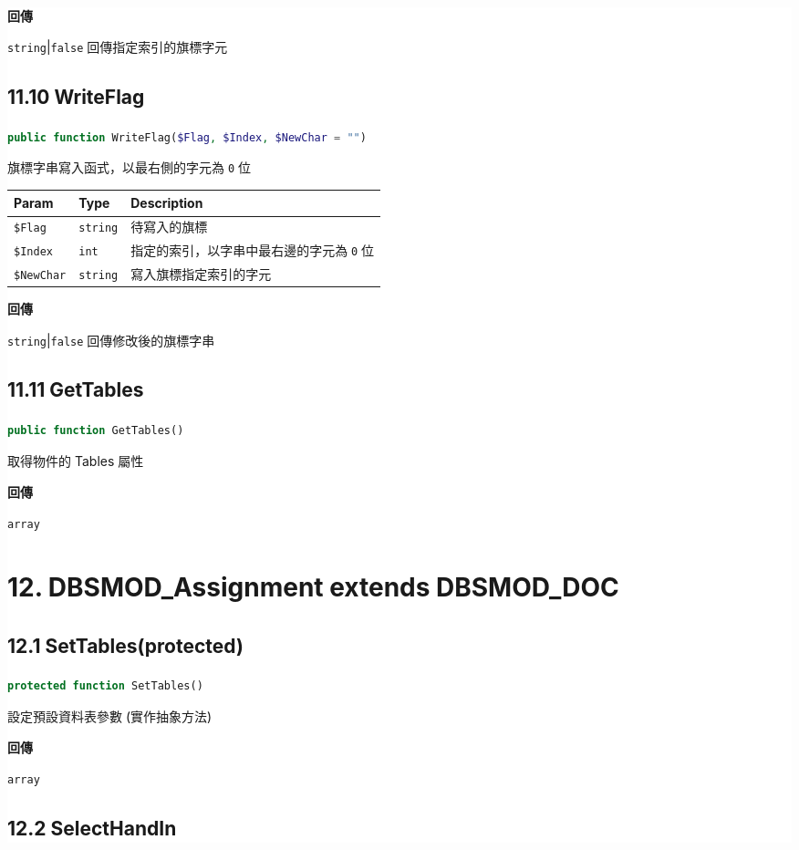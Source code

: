 **回傳**

`string`|`false` 回傳指定索引的旗標字元



## 11.10 WriteFlag

```php
public function WriteFlag($Flag, $Index, $NewChar = "")
```

旗標字串寫入函式，以最右側的字元為 `0` 位

| Param | Type | Description |
|:--|:--|:--|
| `$Flag` | `string` | 待寫入的旗標 |
| `$Index` | `int` | 指定的索引，以字串中最右邊的字元為 `0` 位 |
| `$NewChar` | `string` | 寫入旗標指定索引的字元 |

**回傳**

`string`|`false` 回傳修改後的旗標字串



## 11.11 GetTables

```php
public function GetTables()
```

取得物件的 Tables 屬性

**回傳**

`array`



# 12. DBSMOD_Assignment extends DBSMOD_DOC


## 12.1 SetTables(protected)

```php
protected function SetTables()
```

設定預設資料表參數 (實作抽象方法)

**回傳**

`array`



## 12.2 SelectHandIn

